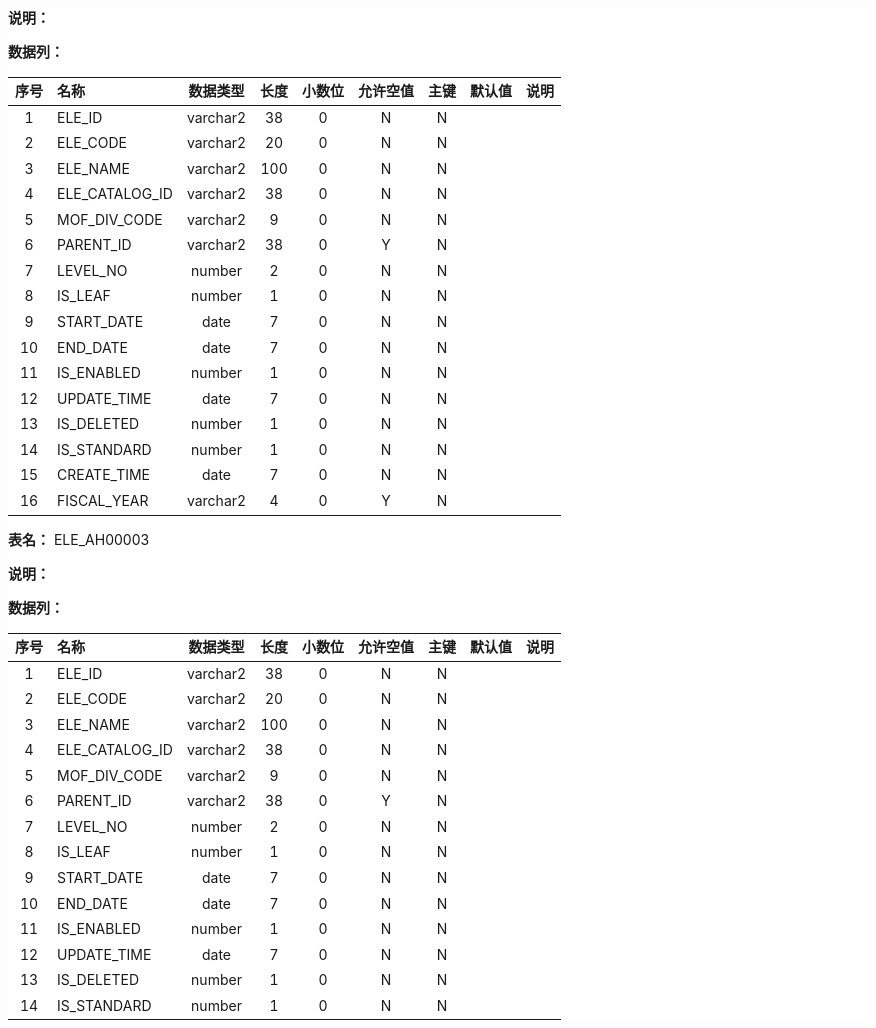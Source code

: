 **说明：** 

**数据列：**

| 序号 | 名称 | 数据类型 |  长度  | 小数位 | 允许空值 | 主键 | 默认值 | 说明 |
| :--: | :--- | :------: | :----: | :----: | :------: | :--: | :----: | :--: |
|  1   | ELE_ID |   varchar2   | 38 |   0    |    N     |  N   |       |   |
|  2   | ELE_CODE |   varchar2   | 20 |   0    |    N     |  N   |       |   |
|  3   | ELE_NAME |   varchar2   | 100 |   0    |    N     |  N   |       |   |
|  4   | ELE_CATALOG_ID |   varchar2   | 38 |   0    |    N     |  N   |       |   |
|  5   | MOF_DIV_CODE |   varchar2   | 9 |   0    |    N     |  N   |       |   |
|  6   | PARENT_ID |   varchar2   | 38 |   0    |    Y     |  N   |       |   |
|  7   | LEVEL_NO |   number   | 2 |   0    |    N     |  N   |       |   |
|  8   | IS_LEAF |   number   | 1 |   0    |    N     |  N   |       |   |
|  9   | START_DATE |   date   | 7 |   0    |    N     |  N   |       |   |
|  10   | END_DATE |   date   | 7 |   0    |    N     |  N   |       |   |
|  11   | IS_ENABLED |   number   | 1 |   0    |    N     |  N   |       |   |
|  12   | UPDATE_TIME |   date   | 7 |   0    |    N     |  N   |       |   |
|  13   | IS_DELETED |   number   | 1 |   0    |    N     |  N   |       |   |
|  14   | IS_STANDARD |   number   | 1 |   0    |    N     |  N   |       |   |
|  15   | CREATE_TIME |   date   | 7 |   0    |    N     |  N   |       |   |
|  16   | FISCAL_YEAR |   varchar2   | 4 |   0    |    Y     |  N   |       |   |
**表名：** <a id="ELE_AH00003">ELE_AH00003</a>

**说明：** 

**数据列：**

| 序号 | 名称 | 数据类型 |  长度  | 小数位 | 允许空值 | 主键 | 默认值 | 说明 |
| :--: | :--- | :------: | :----: | :----: | :------: | :--: | :----: | :--: |
|  1   | ELE_ID |   varchar2   | 38 |   0    |    N     |  N   |       |   |
|  2   | ELE_CODE |   varchar2   | 20 |   0    |    N     |  N   |       |   |
|  3   | ELE_NAME |   varchar2   | 100 |   0    |    N     |  N   |       |   |
|  4   | ELE_CATALOG_ID |   varchar2   | 38 |   0    |    N     |  N   |       |   |
|  5   | MOF_DIV_CODE |   varchar2   | 9 |   0    |    N     |  N   |       |   |
|  6   | PARENT_ID |   varchar2   | 38 |   0    |    Y     |  N   |       |   |
|  7   | LEVEL_NO |   number   | 2 |   0    |    N     |  N   |       |   |
|  8   | IS_LEAF |   number   | 1 |   0    |    N     |  N   |       |   |
|  9   | START_DATE |   date   | 7 |   0    |    N     |  N   |       |   |
|  10   | END_DATE |   date   | 7 |   0    |    N     |  N   |       |   |
|  11   | IS_ENABLED |   number   | 1 |   0    |    N     |  N   |       |   |
|  12   | UPDATE_TIME |   date   | 7 |   0    |    N     |  N   |       |   |
|  13   | IS_DELETED |   number   | 1 |   0    |    N     |  N   |       |   |
|  14   | IS_STANDARD |   number   | 1 |   0    |    N     |  N   |       |   |
